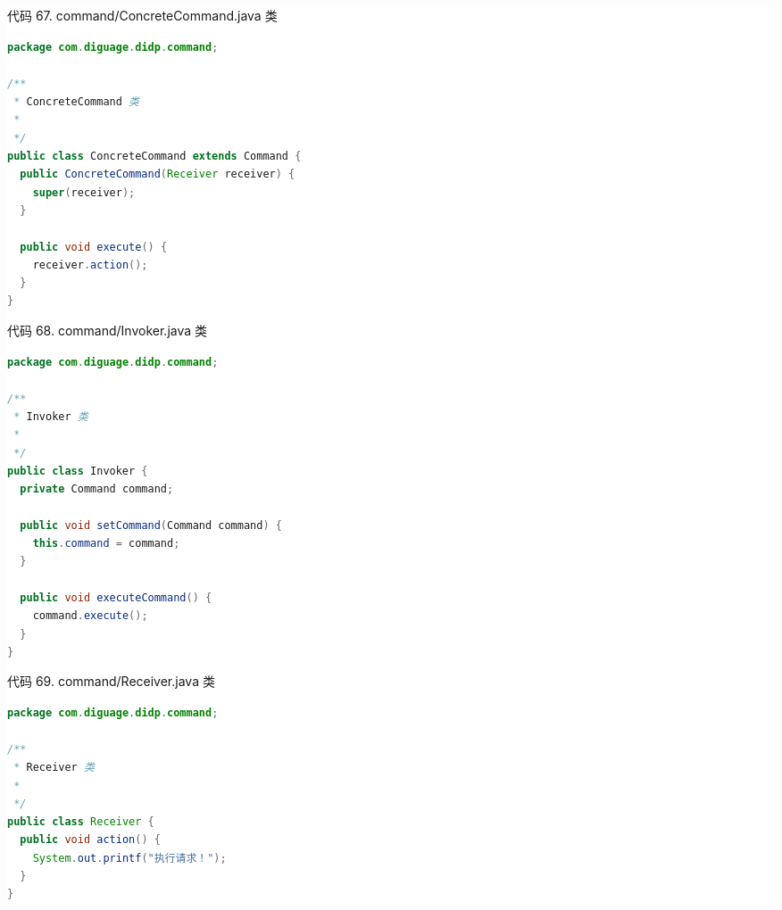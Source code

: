 代码 67. command/ConcreteCommand.java 类

```java 
package com.diguage.didp.command;

/**
 * ConcreteCommand 类
 *
 */
public class ConcreteCommand extends Command {
  public ConcreteCommand(Receiver receiver) {
    super(receiver);
  }

  public void execute() {
    receiver.action();
  }
}
```

代码 68. command/Invoker.java 类

```java
package com.diguage.didp.command;

/**
 * Invoker 类
 *
 */
public class Invoker {
  private Command command;

  public void setCommand(Command command) {
    this.command = command;
  }

  public void executeCommand() {
    command.execute();
  }
}
```

代码 69. command/Receiver.java 类

```java
package com.diguage.didp.command;

/**
 * Receiver 类
 *
 */
public class Receiver {
  public void action() {
    System.out.printf("执行请求！");
  }
}
```
